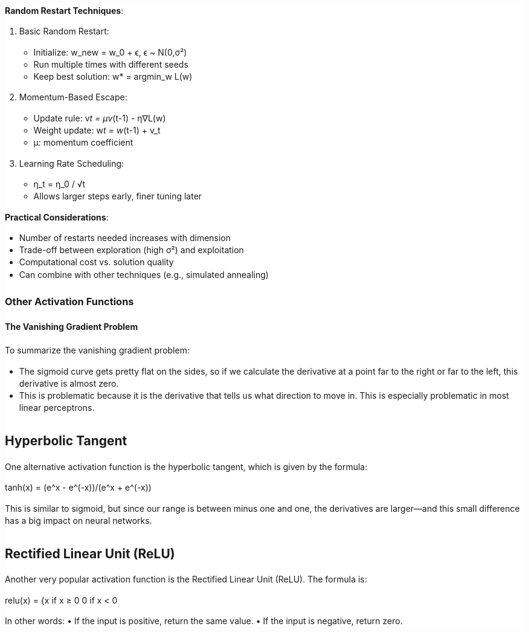 **Random Restart Techniques**:

1. Basic Random Restart:

   - Initialize: w_new = w_0 + ϵ, ϵ ~ N(0,σ²)
   - Run multiple times with different seeds
   - Keep best solution: w\* = argmin_w L(w)

2. Momentum-Based Escape:

   - Update rule: v*t = μv*(t-1) - η∇L(w)
   - Weight update: w*t = w*(t-1) + v_t
   - μ: momentum coefficient

3. Learning Rate Scheduling:
   - η_t = η_0 / √t
   - Allows larger steps early, finer tuning later

**Practical Considerations**:

- Number of restarts needed increases with dimension
- Trade-off between exploration (high σ²) and exploitation
- Computational cost vs. solution quality
- Can combine with other techniques (e.g., simulated annealing)

### Other Activation Functions

#### The Vanishing Gradient Problem

To summarize the vanishing gradient problem:

- The sigmoid curve gets pretty flat on the sides, so if we calculate the derivative at a point far to the right or far
  to the left, this derivative is almost zero.
- This is problematic because it is the derivative that tells us what direction to move in. This is especially
  problematic in most linear perceptrons.

## Hyperbolic Tangent

One alternative activation function is the hyperbolic tangent, which is given by the formula:

tanh(x) = (e^x - e^(-x))/(e^x + e^(-x))

This is similar to sigmoid, but since our range is between minus one and one, the derivatives are larger—and this small
difference has a big impact on neural networks.

## Rectified Linear Unit (ReLU)

Another very popular activation function is the Rectified Linear Unit (ReLU). The formula is:

relu(x) = {x if x ≥ 0 0 if x < 0

In other words: • If the input is positive, return the same value. • If the input is negative, return zero.
